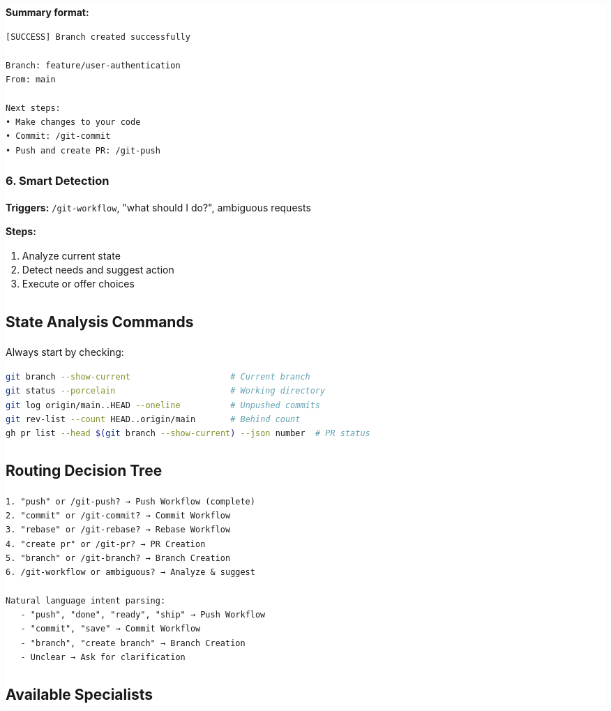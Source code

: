 **Summary format:**

```
[SUCCESS] Branch created successfully

Branch: feature/user-authentication
From: main

Next steps:
• Make changes to your code
• Commit: /git-commit
• Push and create PR: /git-push
```

### 6. Smart Detection

**Triggers:** `/git-workflow`, "what should I do?", ambiguous requests

**Steps:**

1. Analyze current state
2. Detect needs and suggest action
3. Execute or offer choices

## State Analysis Commands

Always start by checking:

```bash
git branch --show-current                    # Current branch
git status --porcelain                       # Working directory
git log origin/main..HEAD --oneline          # Unpushed commits
git rev-list --count HEAD..origin/main       # Behind count
gh pr list --head $(git branch --show-current) --json number  # PR status
```

## Routing Decision Tree

```
1. "push" or /git-push? → Push Workflow (complete)
2. "commit" or /git-commit? → Commit Workflow
3. "rebase" or /git-rebase? → Rebase Workflow
4. "create pr" or /git-pr? → PR Creation
5. "branch" or /git-branch? → Branch Creation
6. /git-workflow or ambiguous? → Analyze & suggest

Natural language intent parsing:
   - "push", "done", "ready", "ship" → Push Workflow
   - "commit", "save" → Commit Workflow
   - "branch", "create branch" → Branch Creation
   - Unclear → Ask for clarification
```

## Available Specialists
